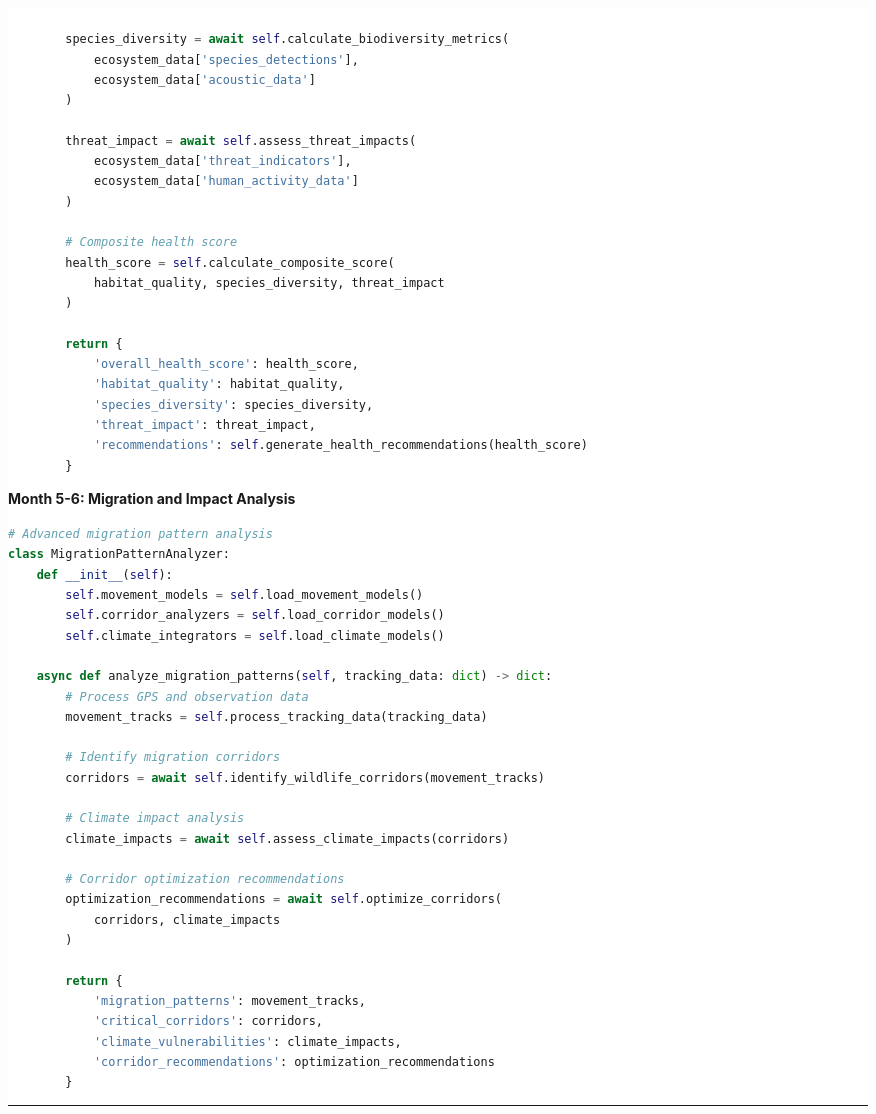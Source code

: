```python
        
        species_diversity = await self.calculate_biodiversity_metrics(
            ecosystem_data['species_detections'],
            ecosystem_data['acoustic_data']
        )
        
        threat_impact = await self.assess_threat_impacts(
            ecosystem_data['threat_indicators'],
            ecosystem_data['human_activity_data']
        )
        
        # Composite health score
        health_score = self.calculate_composite_score(
            habitat_quality, species_diversity, threat_impact
        )
        
        return {
            'overall_health_score': health_score,
            'habitat_quality': habitat_quality,
            'species_diversity': species_diversity,
            'threat_impact': threat_impact,
            'recommendations': self.generate_health_recommendations(health_score)
        }
```

**Month 5-6: Migration and Impact Analysis**
```python
# Advanced migration pattern analysis
class MigrationPatternAnalyzer:
    def __init__(self):
        self.movement_models = self.load_movement_models()
        self.corridor_analyzers = self.load_corridor_models()
        self.climate_integrators = self.load_climate_models()
    
    async def analyze_migration_patterns(self, tracking_data: dict) -> dict:
        # Process GPS and observation data
        movement_tracks = self.process_tracking_data(tracking_data)
        
        # Identify migration corridors
        corridors = await self.identify_wildlife_corridors(movement_tracks)
        
        # Climate impact analysis
        climate_impacts = await self.assess_climate_impacts(corridors)
        
        # Corridor optimization recommendations
        optimization_recommendations = await self.optimize_corridors(
            corridors, climate_impacts
        )
        
        return {
            'migration_patterns': movement_tracks,
            'critical_corridors': corridors,
            'climate_vulnerabilities': climate_impacts,
            'corridor_recommendations': optimization_recommendations
        }
```

---